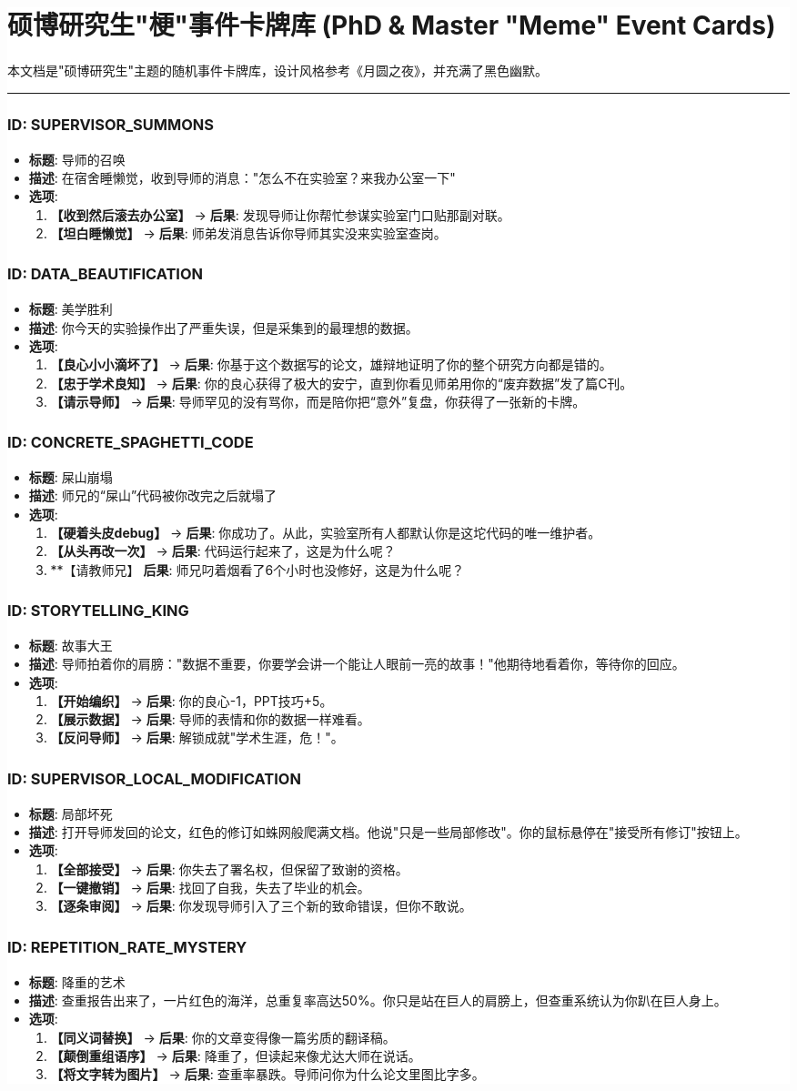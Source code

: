 # 硕博研究生"梗"事件卡牌库 (PhD & Master "Meme" Event Cards)

本文档是"硕博研究生"主题的随机事件卡牌库，设计风格参考《月圆之夜》，并充满了黑色幽默。

---

### ID: SUPERVISOR_SUMMONS
- **标题**: 导师的召唤
- **描述**: 在宿舍睡懒觉，收到导师的消息："怎么不在实验室？来我办公室一下"
- **选项**:
    1. **【收到然后滚去办公室】** -> **后果**: 发现导师让你帮忙参谋实验室门口贴那副对联。
    2. **【坦白睡懒觉】** -> **后果**: 师弟发消息告诉你导师其实没来实验室查岗。

### ID: DATA_BEAUTIFICATION
- **标题**: 美学胜利
- **描述**: 你今天的实验操作出了严重失误，但是采集到的最理想的数据。
- **选项**:
    1. **【良心小小滴坏了】** -> **后果**: 你基于这个数据写的论文，雄辩地证明了你的整个研究方向都是错的。
    2. **【忠于学术良知】** -> **后果**: 你的良心获得了极大的安宁，直到你看见师弟用你的“废弃数据”发了篇C刊。
    3. **【请示导师】** -> **后果**: 导师罕见的没有骂你，而是陪你把“意外”复盘，你获得了一张新的卡牌。

### ID: CONCRETE_SPAGHETTI_CODE
- **标题**: 屎山崩塌
- **描述**: 师兄的“屎山”代码被你改完之后就塌了
- **选项**:
    1. **【硬着头皮debug】** -> **后果**: 你成功了。从此，实验室所有人都默认你是这坨代码的唯一维护者。
    2. **【从头再改一次】** -> **后果**: 代码运行起来了，这是为什么呢？
    3. **【请教师兄】 **后果**: 师兄叼着烟看了6个小时也没修好，这是为什么呢？

### ID: STORYTELLING_KING
- **标题**: 故事大王
- **描述**: 导师拍着你的肩膀："数据不重要，你要学会讲一个能让人眼前一亮的故事！"他期待地看着你，等待你的回应。
- **选项**:
    1. **【开始编织】** -> **后果**: 你的良心-1，PPT技巧+5。
    2. **【展示数据】** -> **后果**: 导师的表情和你的数据一样难看。
    3. **【反问导师】** -> **后果**: 解锁成就"学术生涯，危！"。

### ID: SUPERVISOR_LOCAL_MODIFICATION
- **标题**: 局部坏死
- **描述**: 打开导师发回的论文，红色的修订如蛛网般爬满文档。他说"只是一些局部修改"。你的鼠标悬停在"接受所有修订"按钮上。
- **选项**:
    1. **【全部接受】** -> **后果**: 你失去了署名权，但保留了致谢的资格。
    2. **【一键撤销】** -> **后果**: 找回了自我，失去了毕业的机会。
    3. **【逐条审阅】** -> **后果**: 你发现导师引入了三个新的致命错误，但你不敢说。

### ID: REPETITION_RATE_MYSTERY
- **标题**: 降重的艺术
- **描述**: 查重报告出来了，一片红色的海洋，总重复率高达50%。你只是站在巨人的肩膀上，但查重系统认为你趴在巨人身上。
- **选项**:
    1. **【同义词替换】** -> **后果**: 你的文章变得像一篇劣质的翻译稿。
    2. **【颠倒重组语序】** -> **后果**: 降重了，但读起来像尤达大师在说话。
    3. **【将文字转为图片】** -> **后果**: 查重率暴跌。导师问你为什么论文里图比字多。
